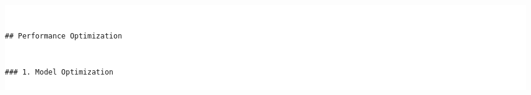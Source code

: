 ```
                                                                                                                                                                                                                                                                                                                                                                                                                                                                                                                                                                                                                                                                                                                                                                                                                                                                                                                                                                                                                                    
                                                                                                                                                                                                                                                                                                                                                                                                                                                                                                                                                                                                                                                                                                                                                                                                                                                                                                                                                                                                                                    ## Performance Optimization
                                                                                                                                                                                                                                                                                                                                                                                                                                                                                                                                                                                                                                                                                                                                                                                                                                                                                                                                                                                                                                    
                                                                                                                                                                                                                                                                                                                                                                                                                                                                                                                                                                                                                                                                                                                                                                                                                                                                                                                                                                                                                                    ### 1. Model Optimization
                                                                                                                                                                                                                                                                                                                                                                                                                                                                                                                                                                                                                                                                                                                                                                                                                                                                                                                                                                                                                                    
```